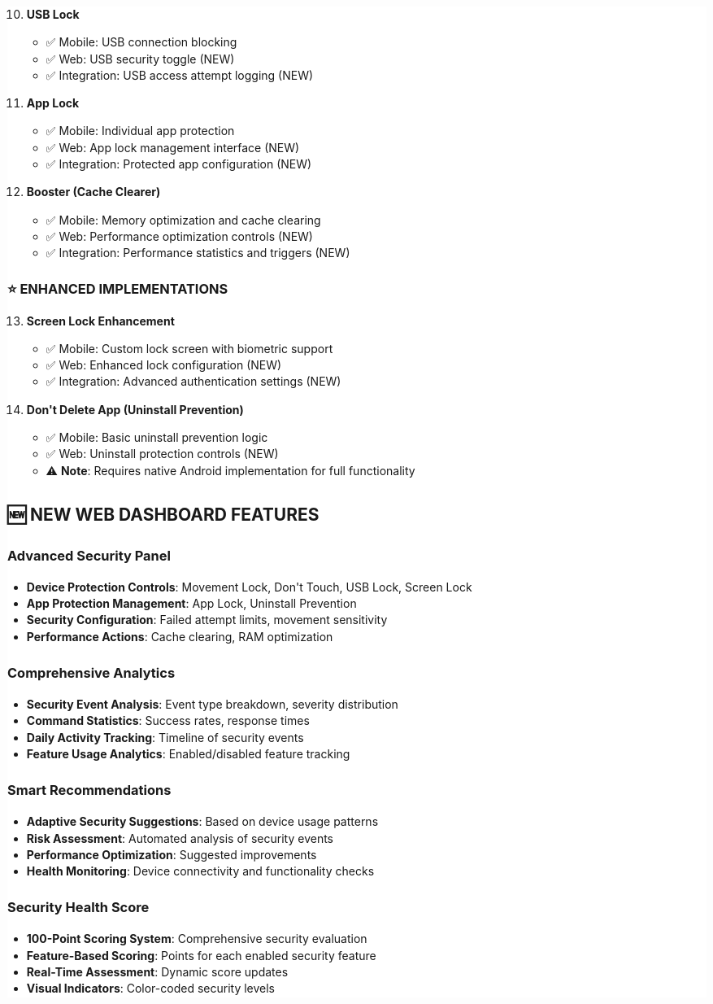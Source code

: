 10. **USB Lock**
    - ✅ Mobile: USB connection blocking
    - ✅ Web: USB security toggle (NEW)
    - ✅ Integration: USB access attempt logging (NEW)

11. **App Lock**
    - ✅ Mobile: Individual app protection
    - ✅ Web: App lock management interface (NEW)
    - ✅ Integration: Protected app configuration (NEW)

12. **Booster (Cache Clearer)**
    - ✅ Mobile: Memory optimization and cache clearing
    - ✅ Web: Performance optimization controls (NEW)
    - ✅ Integration: Performance statistics and triggers (NEW)

### ⭐ **ENHANCED IMPLEMENTATIONS**

13. **Screen Lock Enhancement**
    - ✅ Mobile: Custom lock screen with biometric support
    - ✅ Web: Enhanced lock configuration (NEW)
    - ✅ Integration: Advanced authentication settings (NEW)

14. **Don't Delete App (Uninstall Prevention)**
    - ✅ Mobile: Basic uninstall prevention logic
    - ✅ Web: Uninstall protection controls (NEW)
    - ⚠️ **Note**: Requires native Android implementation for full functionality

## 🆕 **NEW WEB DASHBOARD FEATURES**

### Advanced Security Panel
- **Device Protection Controls**: Movement Lock, Don't Touch, USB Lock, Screen Lock
- **App Protection Management**: App Lock, Uninstall Prevention
- **Security Configuration**: Failed attempt limits, movement sensitivity
- **Performance Actions**: Cache clearing, RAM optimization

### Comprehensive Analytics
- **Security Event Analysis**: Event type breakdown, severity distribution
- **Command Statistics**: Success rates, response times
- **Daily Activity Tracking**: Timeline of security events
- **Feature Usage Analytics**: Enabled/disabled feature tracking

### Smart Recommendations
- **Adaptive Security Suggestions**: Based on device usage patterns
- **Risk Assessment**: Automated analysis of security events
- **Performance Optimization**: Suggested improvements
- **Health Monitoring**: Device connectivity and functionality checks

### Security Health Score
- **100-Point Scoring System**: Comprehensive security evaluation
- **Feature-Based Scoring**: Points for each enabled security feature
- **Real-Time Assessment**: Dynamic score updates
- **Visual Indicators**: Color-coded security levels
